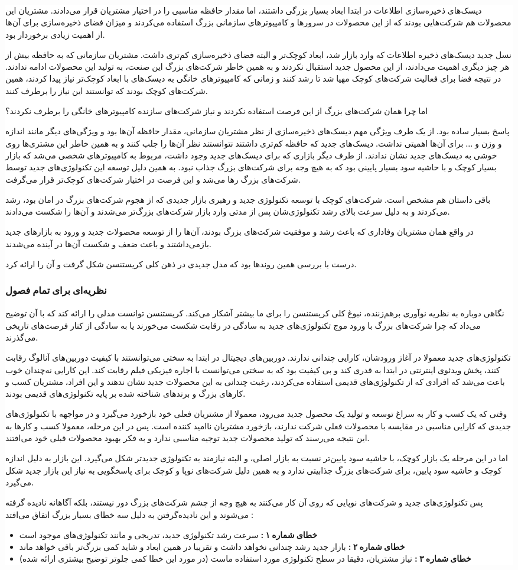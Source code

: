 دیسک‌های ذخیره‌سازی اطلاعات در ابتدا ابعاد بسیار بزرگی داشتند، اما مقدار حافظه مناسبی را در اختیار مشتریان قرار می‌دادند. مشتریان این محصولات هم شرکت‌هایی بودند که از این محصولات در سرورها و کامپیوترهای سازمانی بزرگ استفاده می‌کردند و میزان فضای ذخیره‌سازی برای آن‌ها از اهمیت زیادی برخوردار بود.

نسل جدید دیسک‌های ذخیره‌ اطلاعات که وارد بازار شد، ابعاد کوچک‌تر و البته فضای ذخیره‌سازی کم‌تری داشت. مشتریان سازمانی که به حافظه بیش از هر چیز دیگری اهمیت می‌دادند، از این محصول جدید استقبال نکردند و به همین خاطر شرکت‌های بزرگ این صنعت، به تولید این محصولات ادامه ندادند. در نتیجه فضا برای فعالیت شرکت‌های کوچک مهیا شد تا رشد کنند و زمانی که کامپیوترهای خانگی به دیسک‌های با ابعاد کوچک‌تر نیاز پیدا کردند، همین شرکت‌های کوچک بودند که توانستند این نیاز را برطرف کنند.

اما چرا همان شرکت‌های بزرگ از این فرصت استفاده نکردند و نیاز شرکت‌های سازنده کامپیوترهای خانگی را برطرف نکردند؟

پاسخ بسیار ساده بود. از یک طرف ویژگی مهم دیسک‌های ذخیره‌سازی از نظر مشتریان سازمانی، مقدار حافظه آن‌ها بود و ویژگی‌های دیگر مانند اندازه و وزن و … برای آن‌ها اهمیتی نداشت. دیسک‌های جدید که حافظه کم‌تری داشتند نتوانستند نظر آن‌ها را جلب کنند و به همین خاطر این مشتری‌ها روی خوشی به دیسک‌های جدید نشان ندادند. از طرف دیگر بازاری که برای دیسک‌های جدید وجود داشت، مربوط به کامپیوترهای شخصی می‌شد که بازار بسیار کوچک و با حاشیه سود بسیار پایینی بود که به هیچ وجه برای شرکت‌های بزرگ جذاب نبود. به همین دلیل توسعه این تکنولوژی‌های جدید توسط شرکت‌های بزرگ رها می‌شد و این فرصت در اختیار شرکت‌های کوچک‌تر قرار می‌گرفت.

باقی داستان هم مشخص است. شرکت‌های کوچک با توسعه تکنولوژی جدید و رهبری بازار جدیدی که از هجوم شرکت‌های بزرگ در امان بود، رشد می‌کردند و به دلیل سرعت بالای رشد تکنولوژی‌شان پس از مدتی وارد بازار شرکت‌های بزرگ‌تر می‌شدند و آن‌ها را شکست می‌دادند.

در واقع همان مشتریان وفاداری که باعث رشد و موفقیت شرکت‌های بزرگ بودند، آن‌ها را از توسعه محصولات جدید و ورود به بازارهای جدید بازمی‌داشتند و باعث ضعف و شکست آن‌ها در آینده می‌شدند.

درست با بررسی همین روندها بود که مدل جدیدی در ذهن کلی کریستنسن شکل گرفت و آن را ارائه کرد.

### **نظریه‌ای برای تمام فصول**

نگاهی دوباره به نظریه نوآوری برهم‌زننده، نبوغ کلی کریستنسن را برای ما بیشتر آشکار می‌کند. کریستنسن توانست مدلی را ارائه کند که با آن توضیح می‌داد که چرا شرکت‌های بزرگ با ورود موج تکنولوژی‌های جدید به سادگی در رقابت شکست می‌خورند یا به سادگی از کنار فرصت‌های تاریخی می‌گذرند.

تکنولوژی‌های جدید معمولا در آغاز ورودشان، کارایی چندانی ندارند. دوربین‌های دیجیتال در ابتدا به سختی می‌توانستند با کیفیت دوربین‌های آنالوگ رقابت کنند، پخش ویدئوی اینترنتی در ابتدا به قدری کند و بی کیفیت بود که به سختی می‌توانست با اجاره فیزیکی فیلم رقابت کند. این کارایی نه‌چندان خوب باعث می‌شد که افرادی که از تکنولوژی‌های قدیمی استفاده می‌کردند، رغبت چندانی به این محصولات جدید نشان ندهند و این افراد، مشتریان کسب و کارهای بزرگ و برندهای شناخته شده بر پایه تکنولوژی‌های قدیمی بودند.

وقتی که یک کسب و کار به سراغ توسعه و تولید یک محصول جدید می‌رود، معمولا از مشتریان فعلی خود بازخورد می‌گیرد و در مواجهه با تکنولوژی‌های جدیدی که کارایی مناسبی در مقایسه با محصولات فعلی شرکت ندارند، بازخورد مشتریان ناامید کننده است. پس در این مرحله، معمولا کسب و کارها به این نتیجه می‌رسند که تولید محصولات جدید توجیه مناسبی ندارد و به فکر بهبود محصولات قبلی خود می‌افتند.

اما در این مرحله یک بازار کوچک، با حاشیه سود پایین‌تر نسبت به بازار اصلی، و البته نیازمند به تکنولوژی جدید‌تر شکل می‌گیرد. این بازار به دلیل اندازه کوچک و حاشیه سود پایین، برای شرکت‌های بزرگ جذابیتی ندارد و به همین دلیل شرکت‌های نوپا و کوچک برای پاسخگویی به نیاز این بازار جدید شکل می‌گیرد.

پس تکنولوژی‌های جدید و شرکت‌های نوپایی که روی آن کار می‌کنند به هیچ وجه از چشم شرکت‌های بزرگ دور نیستند، بلکه آگاهانه نادیده گرفته می‌شوند و این نادیده‌گرفتن به دلیل سه خطای بسیار بزرگ اتفاق می‌افتد :

- **خطای شماره ۱ :** سرعت رشد تکنولوژی جدید، تدریجی و مانند تکنولوژی‌های موجود است
- **خطای شماره ۲ :** بازار جدید رشد چندانی نخواهد داشت و تقریبا در همین ابعاد و شاید کمی بزرگ‌تر باقی خواهد ماند
- **خطای شماره ۳ :** نیاز مشتریان، دقیقا در سطح تکنولوژی مورد استفاده ماست (در مورد این خطا کمی جلوتر توضیح بیشتری ارائه شده)
